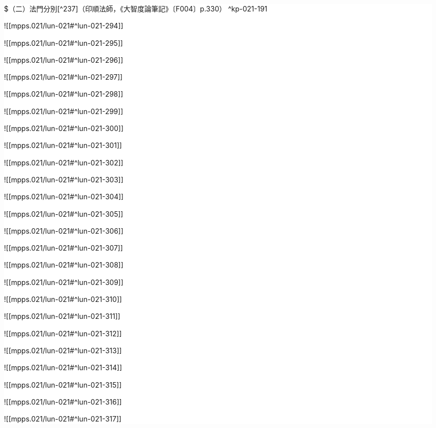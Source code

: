  $（二）法門分別[^237]（印順法師，《大智度論筆記》〔F004〕p.330） ^kp-021-191

![[mpps.021/lun-021#^lun-021-294]]

![[mpps.021/lun-021#^lun-021-295]]

![[mpps.021/lun-021#^lun-021-296]]

![[mpps.021/lun-021#^lun-021-297]]

![[mpps.021/lun-021#^lun-021-298]]

![[mpps.021/lun-021#^lun-021-299]]

![[mpps.021/lun-021#^lun-021-300]]

![[mpps.021/lun-021#^lun-021-301]]

![[mpps.021/lun-021#^lun-021-302]]

![[mpps.021/lun-021#^lun-021-303]]

![[mpps.021/lun-021#^lun-021-304]]

![[mpps.021/lun-021#^lun-021-305]]

![[mpps.021/lun-021#^lun-021-306]]

![[mpps.021/lun-021#^lun-021-307]]

![[mpps.021/lun-021#^lun-021-308]]

![[mpps.021/lun-021#^lun-021-309]]

![[mpps.021/lun-021#^lun-021-310]]

![[mpps.021/lun-021#^lun-021-311]]

![[mpps.021/lun-021#^lun-021-312]]

![[mpps.021/lun-021#^lun-021-313]]

![[mpps.021/lun-021#^lun-021-314]]

![[mpps.021/lun-021#^lun-021-315]]

![[mpps.021/lun-021#^lun-021-316]]

![[mpps.021/lun-021#^lun-021-317]]
